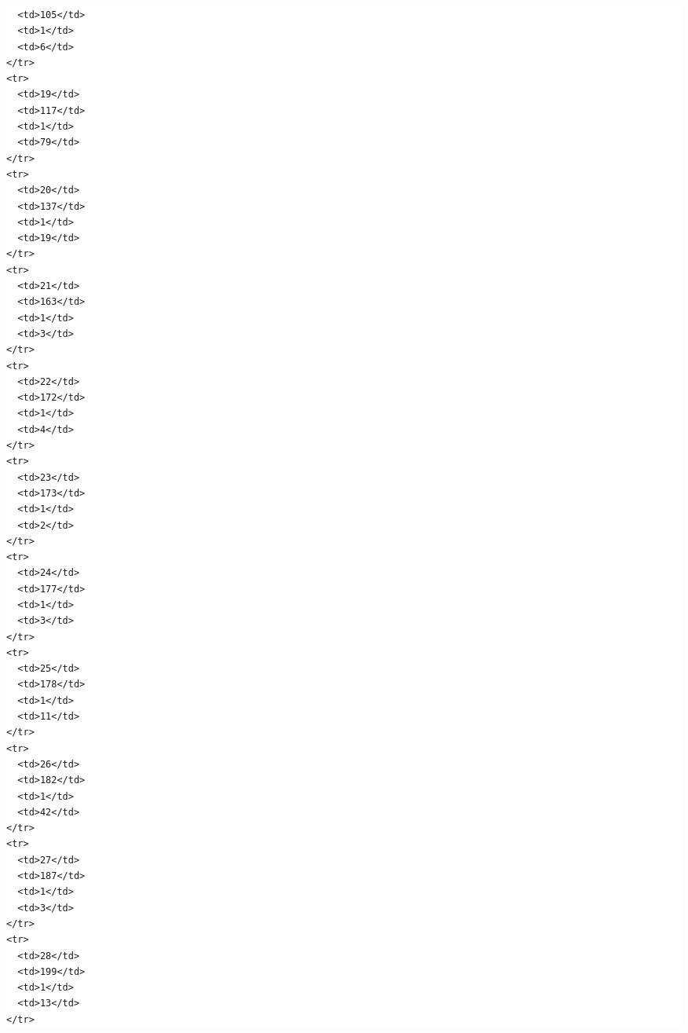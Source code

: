       <td>105</td>
      <td>1</td>
      <td>6</td>
    </tr>
    <tr>
      <td>19</td>
      <td>117</td>
      <td>1</td>
      <td>79</td>
    </tr>
    <tr>
      <td>20</td>
      <td>137</td>
      <td>1</td>
      <td>19</td>
    </tr>
    <tr>
      <td>21</td>
      <td>163</td>
      <td>1</td>
      <td>3</td>
    </tr>
    <tr>
      <td>22</td>
      <td>172</td>
      <td>1</td>
      <td>4</td>
    </tr>
    <tr>
      <td>23</td>
      <td>173</td>
      <td>1</td>
      <td>2</td>
    </tr>
    <tr>
      <td>24</td>
      <td>177</td>
      <td>1</td>
      <td>3</td>
    </tr>
    <tr>
      <td>25</td>
      <td>178</td>
      <td>1</td>
      <td>11</td>
    </tr>
    <tr>
      <td>26</td>
      <td>182</td>
      <td>1</td>
      <td>42</td>
    </tr>
    <tr>
      <td>27</td>
      <td>187</td>
      <td>1</td>
      <td>3</td>
    </tr>
    <tr>
      <td>28</td>
      <td>199</td>
      <td>1</td>
      <td>13</td>
    </tr>